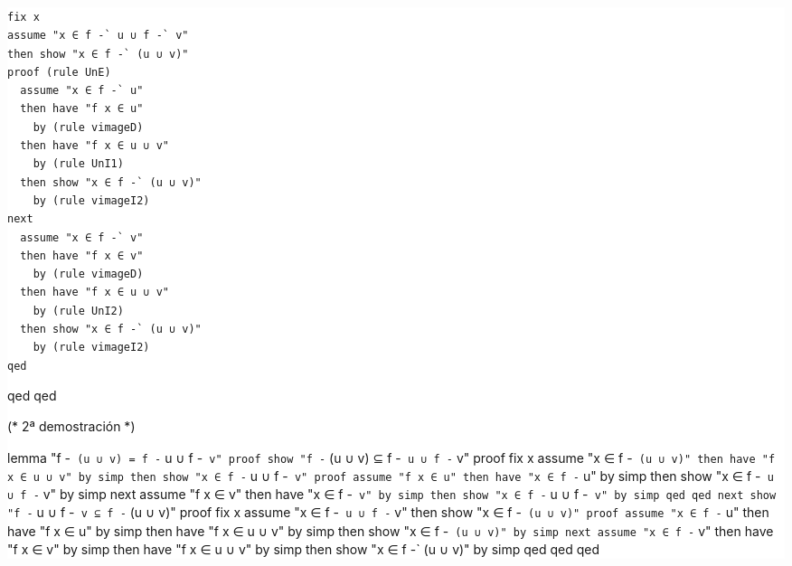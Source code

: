     fix x
    assume "x ∈ f -` u ∪ f -` v"
    then show "x ∈ f -` (u ∪ v)"
    proof (rule UnE)
      assume "x ∈ f -` u"
      then have "f x ∈ u"
        by (rule vimageD)
      then have "f x ∈ u ∪ v"
        by (rule UnI1)
      then show "x ∈ f -` (u ∪ v)"
        by (rule vimageI2)
    next
      assume "x ∈ f -` v"
      then have "f x ∈ v"
        by (rule vimageD)
      then have "f x ∈ u ∪ v"
        by (rule UnI2)
      then show "x ∈ f -` (u ∪ v)"
        by (rule vimageI2)
    qed
  qed
qed

(* 2ª demostración *)

lemma "f -` (u ∪ v) = f -` u ∪ f -` v"
proof
  show "f -` (u ∪ v) ⊆ f -` u ∪ f -` v"
  proof
    fix x
    assume "x ∈ f -` (u ∪ v)"
    then have "f x ∈ u ∪ v" by simp
    then show "x ∈ f -` u ∪ f -` v"
    proof
      assume "f x ∈ u"
      then have "x ∈ f -` u" by simp
      then show "x ∈ f -` u ∪ f -` v" by simp
    next
      assume "f x ∈ v"
      then have "x ∈ f -` v" by simp
      then show "x ∈ f -` u ∪ f -` v" by simp
    qed
  qed
next
  show "f -` u ∪ f -` v ⊆ f -` (u ∪ v)"
  proof
    fix x
    assume "x ∈ f -` u ∪ f -` v"
    then show "x ∈ f -` (u ∪ v)"
    proof
      assume "x ∈ f -` u"
      then have "f x ∈ u" by simp
      then have "f x ∈ u ∪ v" by simp
      then show "x ∈ f -` (u ∪ v)" by simp
    next
      assume "x ∈ f -` v"
      then have "f x ∈ v" by simp
      then have "f x ∈ u ∪ v" by simp
      then show "x ∈ f -` (u ∪ v)" by simp
    qed
  qed
qed
